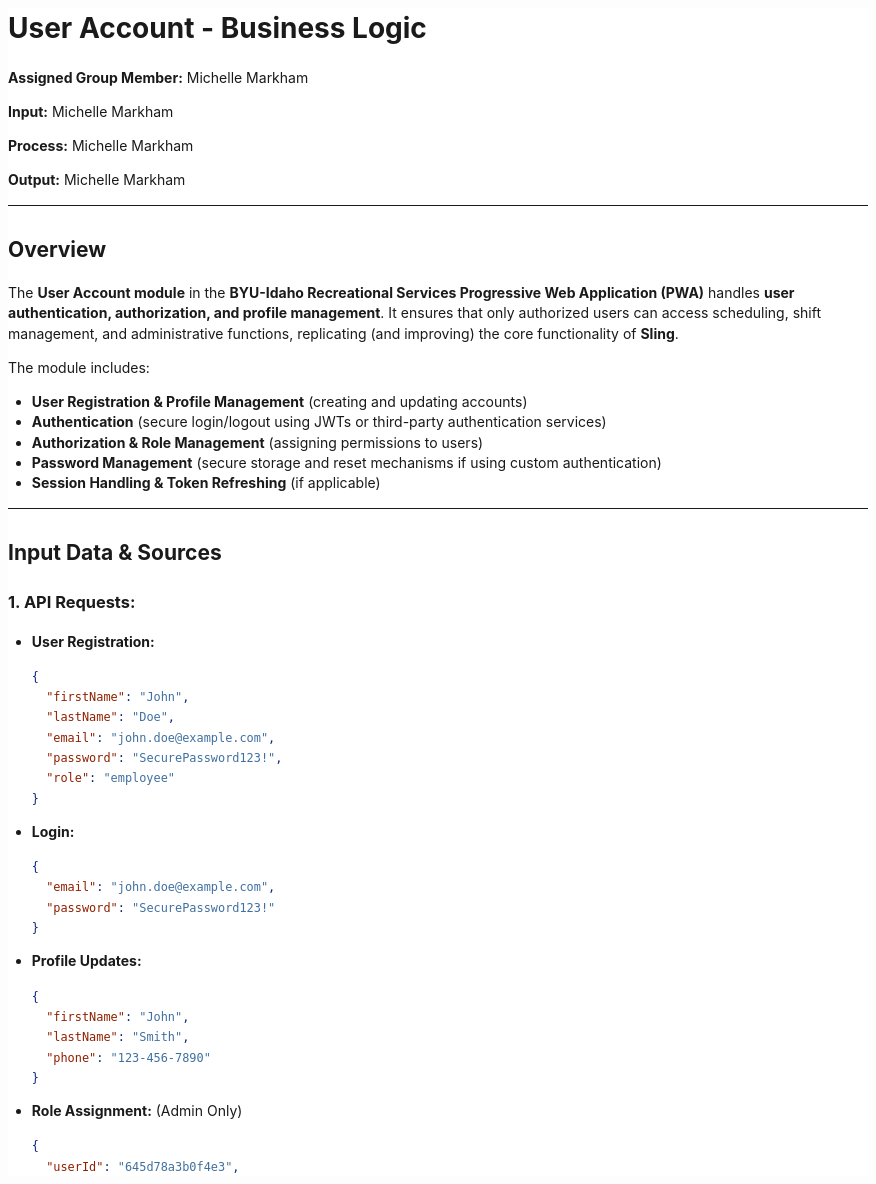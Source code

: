 # User Account - Business Logic

**Assigned Group Member:**
Michelle Markham

**Input:**
Michelle Markham

**Process:**
Michelle Markham

**Output:**
Michelle Markham

---

## **Overview**

The **User Account module** in the **BYU-Idaho Recreational Services Progressive Web Application (PWA)** handles **user authentication, authorization, and profile management**. It ensures that only authorized users can access scheduling, shift management, and administrative functions, replicating (and improving) the core functionality of **Sling**.

The module includes:

- **User Registration & Profile Management** (creating and updating accounts)
- **Authentication** (secure login/logout using JWTs or third-party authentication services)
- **Authorization & Role Management** (assigning permissions to users)
- **Password Management** (secure storage and reset mechanisms if using custom authentication)
- **Session Handling & Token Refreshing** (if applicable)

---

## **Input Data & Sources**

### **1. API Requests:**

- **User Registration:**
  ```json
  {
    "firstName": "John",
    "lastName": "Doe",
    "email": "john.doe@example.com",
    "password": "SecurePassword123!",
    "role": "employee"
  }
  ```
- **Login:**
  ```json
  {
    "email": "john.doe@example.com",
    "password": "SecurePassword123!"
  }
  ```
- **Profile Updates:**
  ```json
  {
    "firstName": "John",
    "lastName": "Smith",
    "phone": "123-456-7890"
  }
  ```
- **Role Assignment:** (Admin Only)
  ```json
  {
    "userId": "645d78a3b0f4e3",
  ```